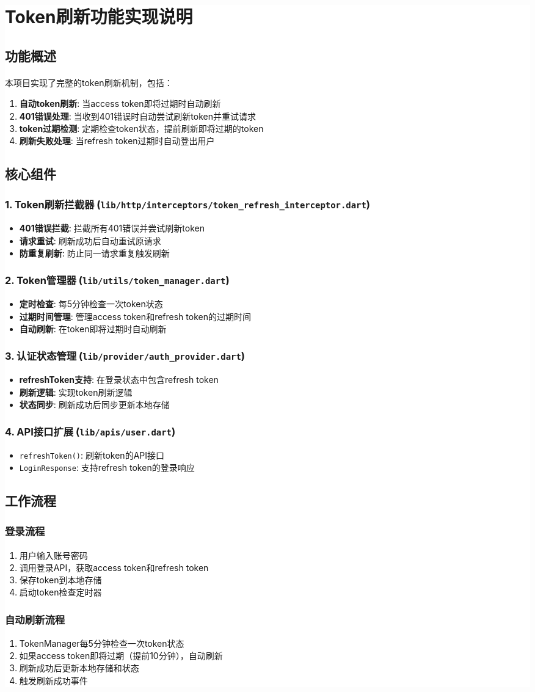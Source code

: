 # Token刷新功能实现说明

## 功能概述

本项目实现了完整的token刷新机制，包括：

1. **自动token刷新**: 当access token即将过期时自动刷新
2. **401错误处理**: 当收到401错误时自动尝试刷新token并重试请求
3. **token过期检测**: 定期检查token状态，提前刷新即将过期的token
4. **刷新失败处理**: 当refresh token过期时自动登出用户

## 核心组件

### 1. Token刷新拦截器 (`lib/http/interceptors/token_refresh_interceptor.dart`)

- **401错误拦截**: 拦截所有401错误并尝试刷新token
- **请求重试**: 刷新成功后自动重试原请求
- **防重复刷新**: 防止同一请求重复触发刷新

### 2. Token管理器 (`lib/utils/token_manager.dart`)

- **定时检查**: 每5分钟检查一次token状态
- **过期时间管理**: 管理access token和refresh token的过期时间
- **自动刷新**: 在token即将过期时自动刷新

### 3. 认证状态管理 (`lib/provider/auth_provider.dart`)

- **refreshToken支持**: 在登录状态中包含refresh token
- **刷新逻辑**: 实现token刷新逻辑
- **状态同步**: 刷新成功后同步更新本地存储

### 4. API接口扩展 (`lib/apis/user.dart`)

- `refreshToken()`: 刷新token的API接口
- `LoginResponse`: 支持refresh token的登录响应

## 工作流程

### 登录流程

1. 用户输入账号密码
2. 调用登录API，获取access token和refresh token
3. 保存token到本地存储
4. 启动token检查定时器

### 自动刷新流程

1. TokenManager每5分钟检查一次token状态
2. 如果access token即将过期（提前10分钟），自动刷新
3. 刷新成功后更新本地存储和状态
4. 触发刷新成功事件
